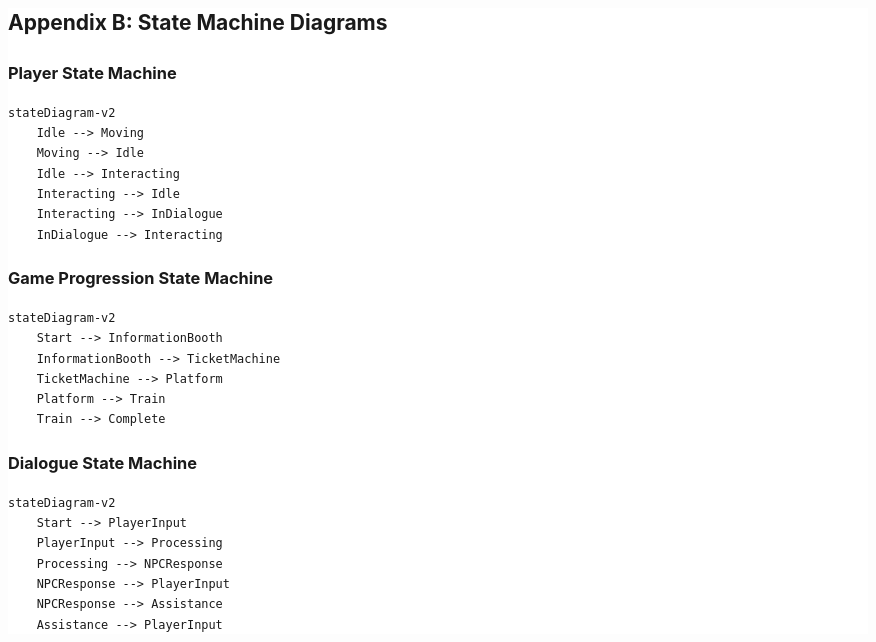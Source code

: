 ```python
```

## Appendix B: State Machine Diagrams

### Player State Machine
```mermaid
stateDiagram-v2
    Idle --> Moving
    Moving --> Idle
    Idle --> Interacting
    Interacting --> Idle
    Interacting --> InDialogue
    InDialogue --> Interacting
```

### Game Progression State Machine
```mermaid
stateDiagram-v2
    Start --> InformationBooth
    InformationBooth --> TicketMachine
    TicketMachine --> Platform
    Platform --> Train
    Train --> Complete
```

### Dialogue State Machine
```mermaid
stateDiagram-v2
    Start --> PlayerInput
    PlayerInput --> Processing
    Processing --> NPCResponse
    NPCResponse --> PlayerInput
    NPCResponse --> Assistance
    Assistance --> PlayerInput
```
